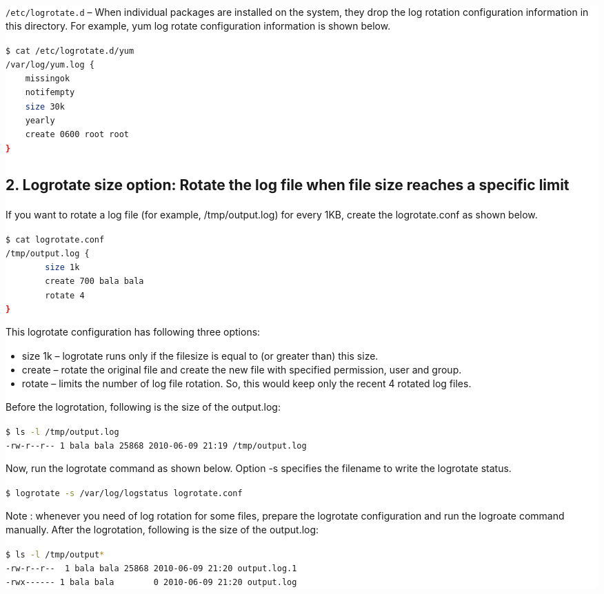 `/etc/logrotate.d` – When individual packages are installed on the system, they drop the log rotation configuration information in this directory. For example, yum log rotate configuration information is shown below.

```sh
$ cat /etc/logrotate.d/yum
/var/log/yum.log {
    missingok
    notifempty
    size 30k
    yearly
    create 0600 root root
}
```

## 2. Logrotate size option: Rotate the log file when file size reaches a specific limit

If you want to rotate a log file (for example, /tmp/output.log) for every 1KB, create the logrotate.conf as shown below.

```sh
$ cat logrotate.conf
/tmp/output.log {
        size 1k
        create 700 bala bala
        rotate 4
}
```

This logrotate configuration has following three options:

- size 1k – logrotate runs only if the filesize is equal to (or greater than) this size.
- create – rotate the original file and create the new file with specified permission, user and group.
- rotate – limits the number of log file rotation. So, this would keep only the recent 4 rotated log files.

Before the logrotation, following is the size of the output.log:

```sh
$ ls -l /tmp/output.log
-rw-r--r-- 1 bala bala 25868 2010-06-09 21:19 /tmp/output.log
```

Now, run the logrotate command as shown below. Option -s specifies the filename to write the logrotate status.

```sh
$ logrotate -s /var/log/logstatus logrotate.conf
```

Note : whenever you need of log rotation for some files, prepare the logrotate configuration and run the logroate command manually.
After the logrotation, following is the size of the output.log:

```sh
$ ls -l /tmp/output*
-rw-r--r--  1 bala bala 25868 2010-06-09 21:20 output.log.1
-rwx------ 1 bala bala        0 2010-06-09 21:20 output.log
```
